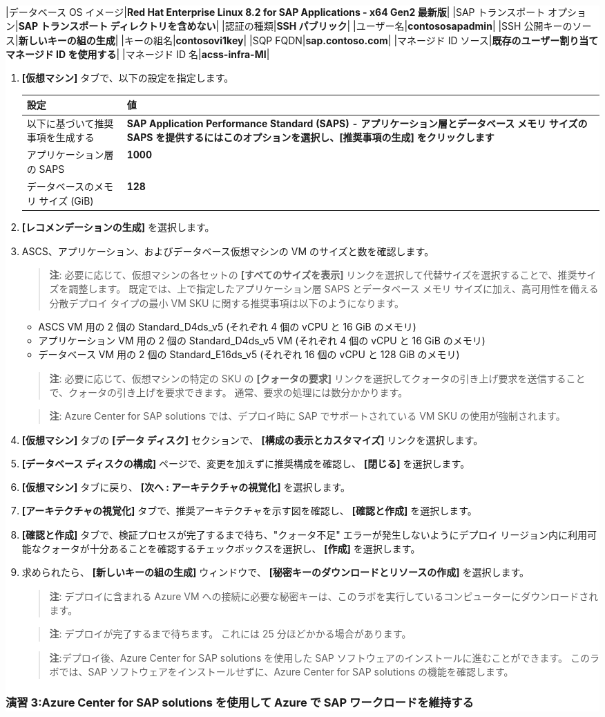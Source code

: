    |データベース OS イメージ|**Red Hat Enterprise Linux 8.2 for SAP Applications - x64 Gen2 最新版**|
   |SAP トランスポート オプション|**SAP トランスポート ディレクトリを含めない**|
   |認証の種類|**SSH パブリック**|
   |ユーザー名|**contososapadmin**|
   |SSH 公開キーのソース|**新しいキーの組の生成**|
   |キーの組名|**contosovi1key**|
   |SQP FQDN|**sap.contoso.com**|
   |マネージド ID ソース|**既存のユーザー割り当てマネージド ID を使用する**|
   |マネージド ID 名|**acss-infra-MI**|

1. **[仮想マシン]** タブで、以下の設定を指定します。

   |設定|値|
   |---|---|
   |以下に基づいて推奨事項を生成する|**SAP Application Performance Standard (SAPS) - アプリケーション層とデータベース メモリ サイズの SAPS を提供するにはこのオプションを選択し、[推奨事項の生成] をクリックします**|
   |アプリケーション層の SAPS|**1000**|
   |データベースのメモリ サイズ (GiB)|**128**|

1. **[レコメンデーションの生成]** を選択します。
1. ASCS、アプリケーション、およびデータベース仮想マシンの VM のサイズと数を確認します。

   >**注**: 必要に応じて、仮想マシンの各セットの **[すべてのサイズを表示]** リンクを選択して代替サイズを選択することで、推奨サイズを調整します。 既定では、上で指定したアプリケーション層 SAPS とデータベース メモリ サイズに加え、高可用性を備える分散デプロイ タイプの最小 VM SKU に関する推奨事項は以下のようになります。
   - ASCS VM 用の 2 個の Standard_D4ds_v5 (それぞれ 4 個の vCPU と 16 GiB のメモリ)
   - アプリケーション VM 用の 2 個の Standard_D4ds_v5 VM (それぞれ 4 個の vCPU と 16 GiB のメモリ)
   - データベース VM 用の 2 個の Standard_E16ds_v5 (それぞれ 16 個の vCPU と 128 GiB のメモリ)

   >**注**: 必要に応じて、仮想マシンの特定の SKU の **[クォータの要求]** リンクを選択してクォータの引き上げ要求を送信することで、クォータの引き上げを要求できます。 通常、要求の処理には数分かかります。

   >**注**: Azure Center for SAP solutions では、デプロイ時に SAP でサポートされている VM SKU の使用が強制されます。

1. **[仮想マシン]** タブの **[データ ディスク]** セクションで、 **[構成の表示とカスタマイズ]** リンクを選択します。
1. **[データベース ディスクの構成]** ページで、変更を加えずに推奨構成を確認し、 **[閉じる]** を選択します。
1. **[仮想マシン]** タブに戻り、 **[次へ : アーキテクチャの視覚化]** を選択します。
1. **[アーキテクチャの視覚化]** タブで、推奨アーキテクチャを示す図を確認し、 **[確認と作成]** を選択します。
1. **[確認と作成]** タブで、検証プロセスが完了するまで待ち、"クォータ不足" エラーが発生しないようにデプロイ リージョン内に利用可能なクォータが十分あることを確認するチェックボックスを選択し、 **[作成]** を選択します。
1. 求められたら、 **[新しいキーの組の生成]** ウィンドウで、 **[秘密キーのダウンロードとリソースの作成]** を選択します。

   >**注**: デプロイに含まれる Azure VM への接続に必要な秘密キーは、このラボを実行しているコンピューターにダウンロードされます。

   >**注**: デプロイが完了するまで待ちます。 これには 25 分ほどかかる場合があります。

   >**注**:デプロイ後、Azure Center for SAP solutions を使用した SAP ソフトウェアのインストールに進むことができます。 このラボでは、SAP ソフトウェアをインストールせずに、Azure Center for SAP solutions の機能を確認します。

### 演習 3:Azure Center for SAP solutions を使用して Azure で SAP ワークロードを維持する
